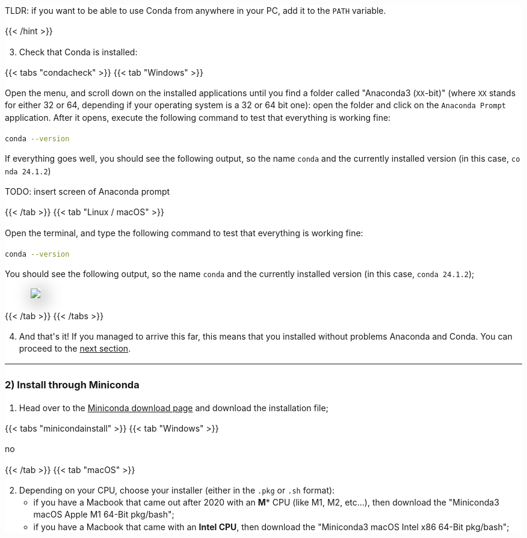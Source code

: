TLDR: if you want to be able to use Conda from anywhere in your PC, add it to the `PATH` variable.

{{< /hint >}}

3. Check that Conda is installed:

{{< tabs "condacheck" >}}
{{< tab "Windows" >}}

Open the menu, and scroll down on the installed applications until you find a folder called "Anaconda3 (`XX`-bit)" (where `XX` stands for either 32 or 64, depending if your operating system is a 32 or 64 bit one): open the folder and click on the `Anaconda Prompt` application. After it opens, execute the following command to test that everything is working fine:

```bash
conda --version
```

If everything goes well, you should see the following output, so the name `conda` and the currently installed version (in this case, `conda 24.1.2`)

TODO: insert screen of Anaconda prompt

{{< /tab >}}
{{< tab "Linux / macOS" >}}

Open the terminal, and type the following command to test that everything is working fine:

```bash
conda --version
```

You should see the following output, so the name `conda` and the currently installed version (in this case, `conda 24.1.2`);

<img width="90%" style="margin-left: 5%; box-shadow: 5px 5px 30px rgba(0, 0, 0, 0.75)" src="https://i.imgur.com/6afvZ7w.png">

{{< /tab >}}
{{< /tabs >}}

4. And that's it! If you managed to arrive this far, this means that you installed without problems Anaconda and Conda. You can proceed to the [next section](#installing-the-required-packages).

---

### 2) Install through Miniconda

1. Head over to the [Miniconda download page](https://docs.anaconda.com/miniconda/#latest-miniconda-installer-links) and download the installation file;

{{< tabs "minicondainstall" >}}
{{< tab "Windows" >}}

no

{{< /tab >}}
{{< tab "macOS" >}}

2. Depending on your CPU, choose your installer (either in the `.pkg` or `.sh` format):
    - if you have a Macbook that came out after 2020 with an **M*** CPU (like M1, M2, etc...), then download the "Miniconda3 macOS Apple M1 64-Bit pkg/bash";
    - if you have a Macbook that came with an **Intel CPU**, then download the "Miniconda3 macOS Intel x86 64-Bit pkg/bash";
